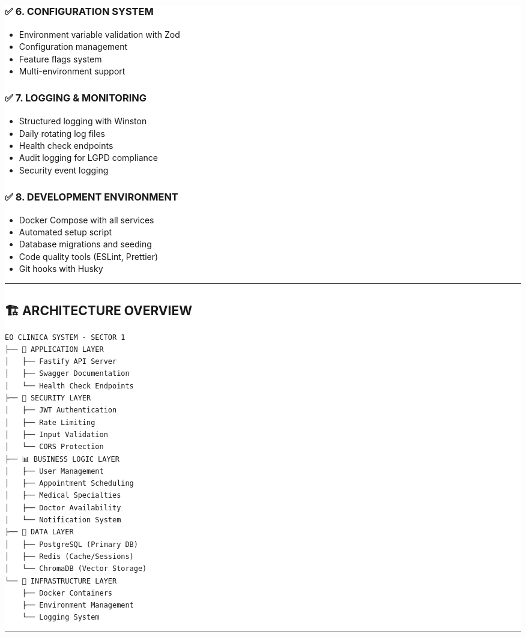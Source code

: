 ### ✅ 6. CONFIGURATION SYSTEM
- Environment variable validation with Zod
- Configuration management
- Feature flags system
- Multi-environment support

### ✅ 7. LOGGING & MONITORING
- Structured logging with Winston
- Daily rotating log files
- Health check endpoints
- Audit logging for LGPD compliance
- Security event logging

### ✅ 8. DEVELOPMENT ENVIRONMENT
- Docker Compose with all services
- Automated setup script
- Database migrations and seeding
- Code quality tools (ESLint, Prettier)
- Git hooks with Husky

---

## 🏗️ ARCHITECTURE OVERVIEW

```
EO CLINICA SYSTEM - SECTOR 1
├── 🚀 APPLICATION LAYER
│   ├── Fastify API Server
│   ├── Swagger Documentation
│   └── Health Check Endpoints
├── 🔐 SECURITY LAYER
│   ├── JWT Authentication
│   ├── Rate Limiting
│   ├── Input Validation
│   └── CORS Protection
├── 📊 BUSINESS LOGIC LAYER
│   ├── User Management
│   ├── Appointment Scheduling
│   ├── Medical Specialties
│   ├── Doctor Availability
│   └── Notification System
├── 💾 DATA LAYER
│   ├── PostgreSQL (Primary DB)
│   ├── Redis (Cache/Sessions)
│   └── ChromaDB (Vector Storage)
└── 🐳 INFRASTRUCTURE LAYER
    ├── Docker Containers
    ├── Environment Management
    └── Logging System
```

---